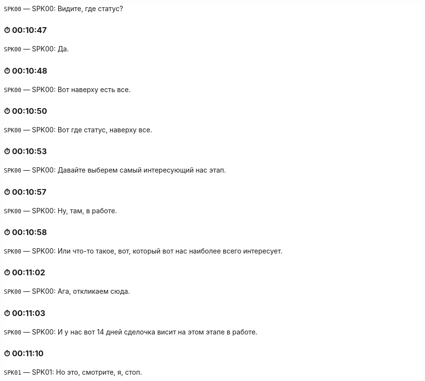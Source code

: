 `SPK00` — SPK00:  Видите, где статус?

<a id="tc001047"></a>

### ⏱ 00:10:47

`SPK00` — SPK00:  Да.

<a id="tc001048"></a>

### ⏱ 00:10:48

`SPK00` — SPK00:  Вот наверху есть все.

<a id="tc001050"></a>

### ⏱ 00:10:50

`SPK00` — SPK00:  Вот где статус, наверху все.

<a id="tc001053"></a>

### ⏱ 00:10:53

`SPK00` — SPK00:  Давайте выберем самый интересующий нас этап.

<a id="tc001057"></a>

### ⏱ 00:10:57

`SPK00` — SPK00:  Ну, там, в работе.

<a id="tc001058"></a>

### ⏱ 00:10:58

`SPK00` — SPK00:  Или что-то такое, вот, который вот нас наиболее всего интересует.

<a id="tc001102"></a>

### ⏱ 00:11:02

`SPK00` — SPK00:  Ага, откликаем сюда.

<a id="tc001103"></a>

### ⏱ 00:11:03

`SPK00` — SPK00:  И у нас вот 14 дней сделочка висит на этом этапе в работе.

<a id="tc001110"></a>

### ⏱ 00:11:10

`SPK01` — SPK01:  Но это, смотрите, я, стоп.

<a id="tc001112"></a>
